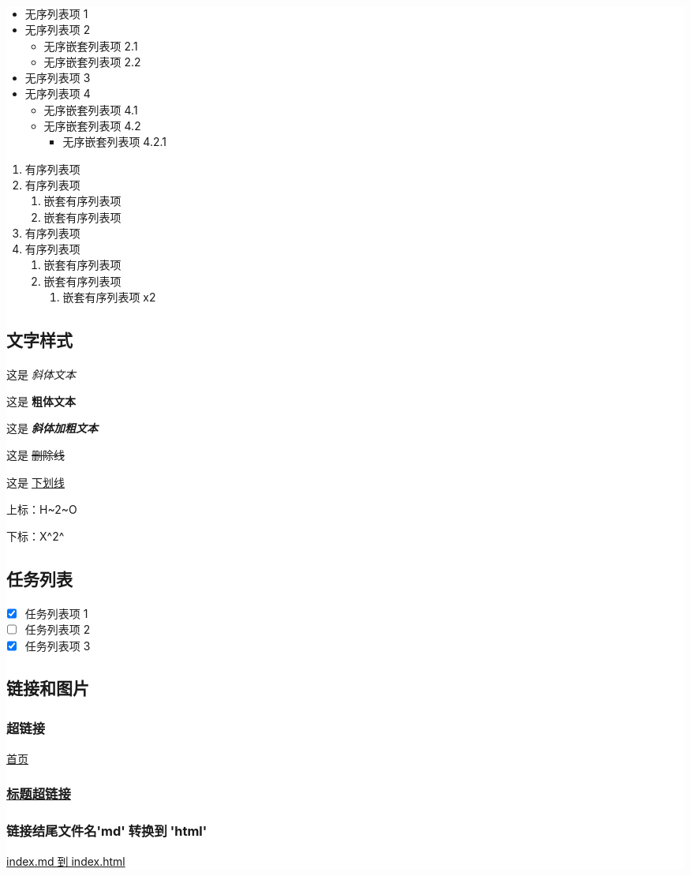 - 无序列表项 1
- 无序列表项 2
  - 无序嵌套列表项 2.1
  - 无序嵌套列表项 2.2
- 无序列表项 3
- 无序列表项 4
  - 无序嵌套列表项 4.1
  - 无序嵌套列表项 4.2
    - 无序嵌套列表项 4.2.1

1. 有序列表项
2. 有序列表项
   1. 嵌套有序列表项
   2. 嵌套有序列表项
3. 有序列表项
4. 有序列表项
   1. 嵌套有序列表项
   2. 嵌套有序列表项
      1. 嵌套有序列表项 x2

## 文字样式

这是 _斜体文本_

这是 **粗体文本**

这是 **_斜体加粗文本_**

这是 ~~删除线~~

这是 <u>下划线</u>

上标：H~2~O

下标：X^2^

## 任务列表

- [x] 任务列表项 1
- [ ] 任务列表项 2
- [x] 任务列表项 3

## 链接和图片

### 超链接

[首页](/)

### [标题超链接](/)

### 链接结尾文件名'md' 转换到 'html'

[index.md 到 index.html](./index.md)


[^1]: 这是脚注的内容1。
[^2]: 这是脚注的内容2。
[^3]: 这是脚注的内容3。